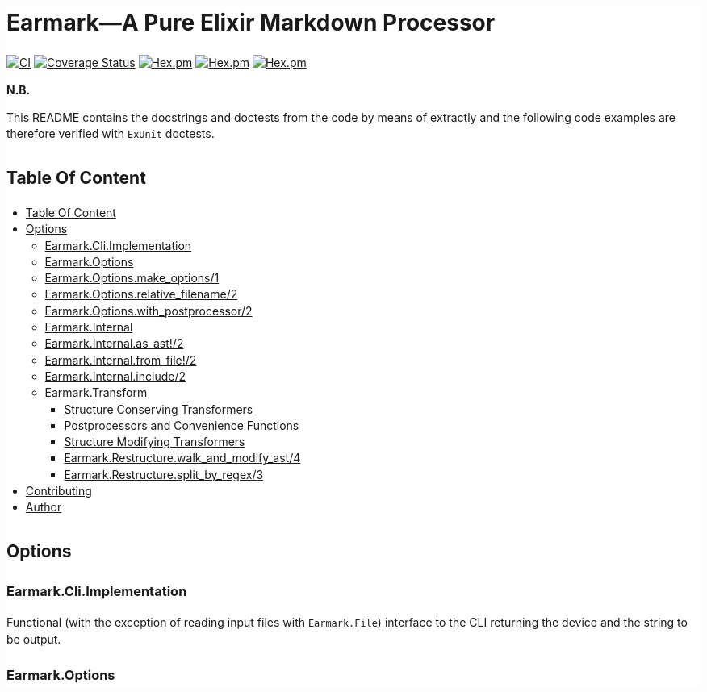 


# Earmark—A Pure Elixir Markdown Processor

[![CI](https://github.com/pragdave/earmark/actions/workflows/elixir.yml/badge.svg)](https://github.com/pragdave/earmark/actions/workflows/ci.yml)
[![Coverage Status](https://coveralls.io/repos/github/pragdave/earmark/badge.svg?branch=master)](https://coveralls.io/github/pragdave/earmark?branch=master)
[![Hex.pm](https://img.shields.io/hexpm/v/earmark.svg)](https://hex.pm/packages/earmark)
[![Hex.pm](https://img.shields.io/hexpm/dw/earmark.svg)](https://hex.pm/packages/earmark)
[![Hex.pm](https://img.shields.io/hexpm/dt/earmark.svg)](https://hex.pm/packages/earmark)


**N.B.**

This README contains the docstrings and doctests from the code by means of [extractly](https://hex.pm/packages/extractly)
and the following code examples are therefore verified with `ExUnit` doctests.

## Table Of Content

- [Table Of Content](#table-of-content)
- [Options](#options)
  - [Earmark.Cli.Implementation](#earmarkcliimplementation)
  - [Earmark.Options](#earmarkoptions)
  - [Earmark.Options.make_options/1](#earmarkoptionsmake_options1)
  - [Earmark.Options.relative_filename/2](#earmarkoptionsrelative_filename2)
  - [Earmark.Options.with_postprocessor/2](#earmarkoptionswith_postprocessor2)
  - [Earmark.Internal](#earmarkinternal)
  - [Earmark.Internal.as_ast!/2](#earmarkinternalas_ast2)
  - [Earmark.Internal.from_file!/2](#earmarkinternalfrom_file2)
  - [Earmark.Internal.include/2](#earmarkinternalinclude2)
  - [Earmark.Transform](#earmarktransform)
    - [Structure Conserving Transformers](#structure-conserving-transformers)
    - [Postprocessors and Convenience Functions](#postprocessors-and-convenience-functions)
    - [Structure Modifying Transformers](#structure-modifying-transformers)
    - [Earmark.Restructure.walk_and_modify_ast/4](#earmarkrestructurewalk_and_modify_ast4)
    - [Earmark.Restructure.split_by_regex/3](#earmarkrestructuresplit_by_regex3)
- [Contributing](#contributing)
- [Author](#author)

## Options


### Earmark.Cli.Implementation

Functional (with the exception of reading input files with `Earmark.File`) interface to the CLI
returning the device and the string to be output.


### Earmark.Options
